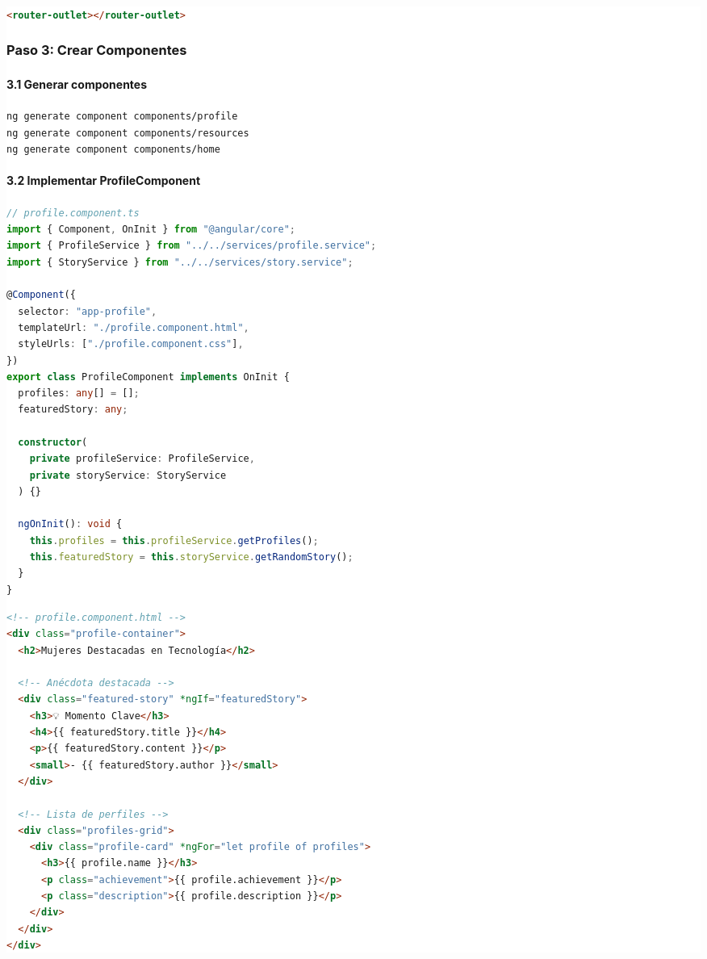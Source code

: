 ```html
<router-outlet></router-outlet>
```

### Paso 3: Crear Componentes

#### 3.1 Generar componentes

```bash
ng generate component components/profile
ng generate component components/resources
ng generate component components/home
```

#### 3.2 Implementar ProfileComponent

```typescript
// profile.component.ts
import { Component, OnInit } from "@angular/core";
import { ProfileService } from "../../services/profile.service";
import { StoryService } from "../../services/story.service";

@Component({
  selector: "app-profile",
  templateUrl: "./profile.component.html",
  styleUrls: ["./profile.component.css"],
})
export class ProfileComponent implements OnInit {
  profiles: any[] = [];
  featuredStory: any;

  constructor(
    private profileService: ProfileService,
    private storyService: StoryService
  ) {}

  ngOnInit(): void {
    this.profiles = this.profileService.getProfiles();
    this.featuredStory = this.storyService.getRandomStory();
  }
}
```

```html
<!-- profile.component.html -->
<div class="profile-container">
  <h2>Mujeres Destacadas en Tecnología</h2>

  <!-- Anécdota destacada -->
  <div class="featured-story" *ngIf="featuredStory">
    <h3>💡 Momento Clave</h3>
    <h4>{{ featuredStory.title }}</h4>
    <p>{{ featuredStory.content }}</p>
    <small>- {{ featuredStory.author }}</small>
  </div>

  <!-- Lista de perfiles -->
  <div class="profiles-grid">
    <div class="profile-card" *ngFor="let profile of profiles">
      <h3>{{ profile.name }}</h3>
      <p class="achievement">{{ profile.achievement }}</p>
      <p class="description">{{ profile.description }}</p>
    </div>
  </div>
</div>
```
